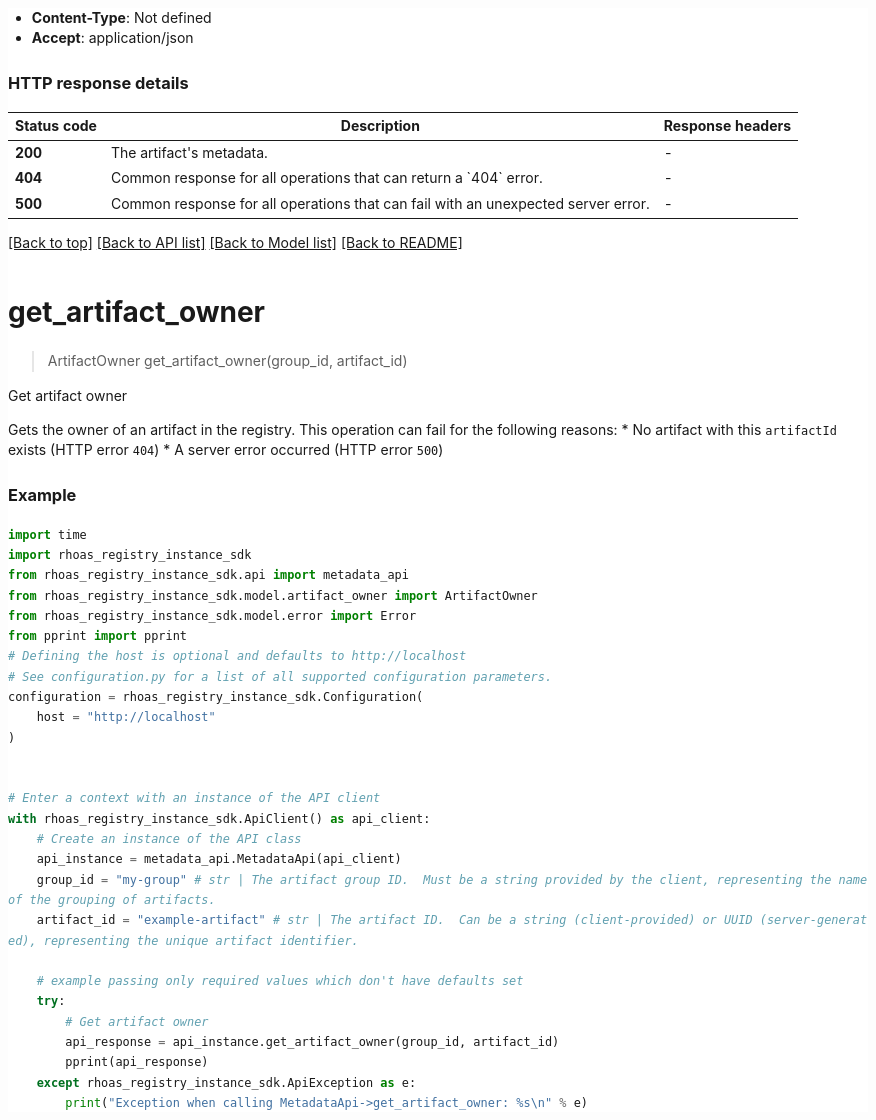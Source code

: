  - **Content-Type**: Not defined
 - **Accept**: application/json


### HTTP response details

| Status code | Description | Response headers |
|-------------|-------------|------------------|
**200** | The artifact&#39;s metadata. |  -  |
**404** | Common response for all operations that can return a &#x60;404&#x60; error. |  -  |
**500** | Common response for all operations that can fail with an unexpected server error. |  -  |

[[Back to top]](#) [[Back to API list]](../README.md#documentation-for-api-endpoints) [[Back to Model list]](../README.md#documentation-for-models) [[Back to README]](../README.md)

# **get_artifact_owner**
> ArtifactOwner get_artifact_owner(group_id, artifact_id)

Get artifact owner

Gets the owner of an artifact in the registry.  This operation can fail for the following reasons:  * No artifact with this `artifactId` exists (HTTP error `404`) * A server error occurred (HTTP error `500`)

### Example


```python
import time
import rhoas_registry_instance_sdk
from rhoas_registry_instance_sdk.api import metadata_api
from rhoas_registry_instance_sdk.model.artifact_owner import ArtifactOwner
from rhoas_registry_instance_sdk.model.error import Error
from pprint import pprint
# Defining the host is optional and defaults to http://localhost
# See configuration.py for a list of all supported configuration parameters.
configuration = rhoas_registry_instance_sdk.Configuration(
    host = "http://localhost"
)


# Enter a context with an instance of the API client
with rhoas_registry_instance_sdk.ApiClient() as api_client:
    # Create an instance of the API class
    api_instance = metadata_api.MetadataApi(api_client)
    group_id = "my-group" # str | The artifact group ID.  Must be a string provided by the client, representing the name of the grouping of artifacts.
    artifact_id = "example-artifact" # str | The artifact ID.  Can be a string (client-provided) or UUID (server-generated), representing the unique artifact identifier.

    # example passing only required values which don't have defaults set
    try:
        # Get artifact owner
        api_response = api_instance.get_artifact_owner(group_id, artifact_id)
        pprint(api_response)
    except rhoas_registry_instance_sdk.ApiException as e:
        print("Exception when calling MetadataApi->get_artifact_owner: %s\n" % e)
```
